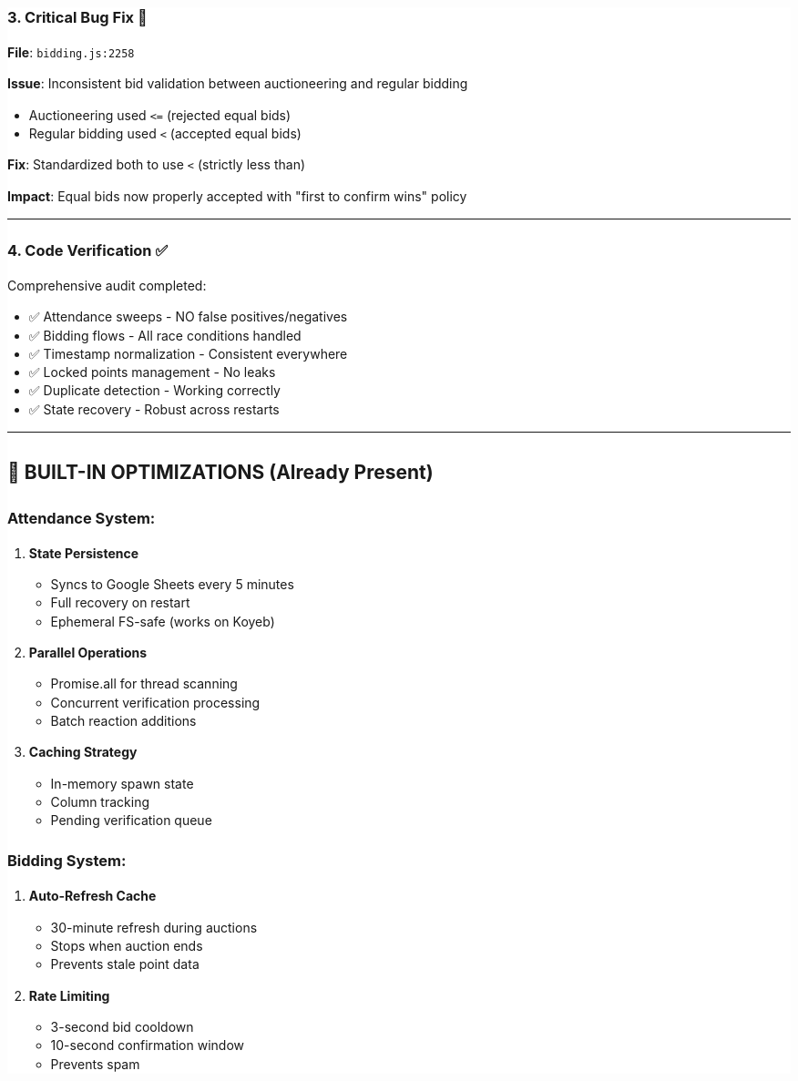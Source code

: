 
### 3. **Critical Bug Fix** 🐛

**File**: `bidding.js:2258`

**Issue**: Inconsistent bid validation between auctioneering and regular bidding
- Auctioneering used `<=` (rejected equal bids)
- Regular bidding used `<` (accepted equal bids)

**Fix**: Standardized both to use `<` (strictly less than)

**Impact**: Equal bids now properly accepted with "first to confirm wins" policy

---

### 4. **Code Verification** ✅

Comprehensive audit completed:
- ✅ Attendance sweeps - NO false positives/negatives
- ✅ Bidding flows - All race conditions handled
- ✅ Timestamp normalization - Consistent everywhere
- ✅ Locked points management - No leaks
- ✅ Duplicate detection - Working correctly
- ✅ State recovery - Robust across restarts

---

## 🔧 BUILT-IN OPTIMIZATIONS (Already Present)

### Attendance System:
1. **State Persistence**
   - Syncs to Google Sheets every 5 minutes
   - Full recovery on restart
   - Ephemeral FS-safe (works on Koyeb)

2. **Parallel Operations**
   - Promise.all for thread scanning
   - Concurrent verification processing
   - Batch reaction additions

3. **Caching Strategy**
   - In-memory spawn state
   - Column tracking
   - Pending verification queue

### Bidding System:
1. **Auto-Refresh Cache**
   - 30-minute refresh during auctions
   - Stops when auction ends
   - Prevents stale point data

2. **Rate Limiting**
   - 3-second bid cooldown
   - 10-second confirmation window
   - Prevents spam
